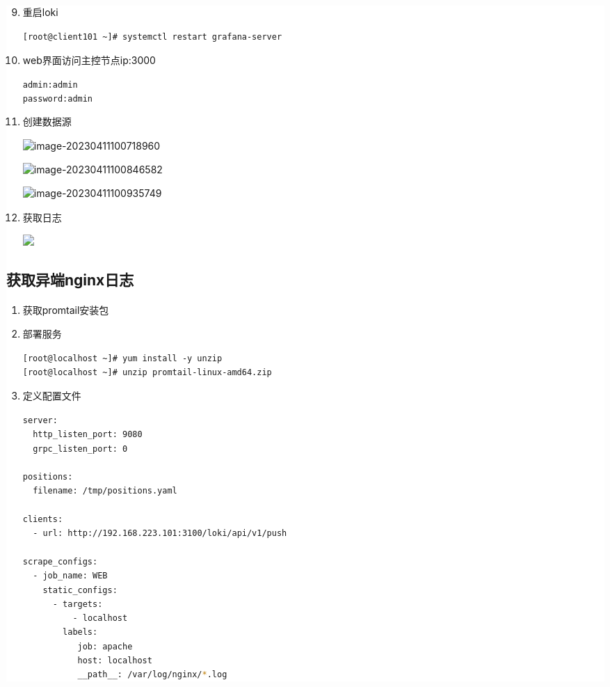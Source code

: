 9. 重启loki

   ```sh
   [root@client101 ~]# systemctl restart grafana-server
   ```

10. web界面访问主控节点ip:3000

    ```
    admin:admin
    password:admin
    ```

11. 创建数据源

    ![image-20230411100718960](https://gitee.com/fan-dongyuan/ty-gallery/raw/master/%E5%B7%A5%E5%9D%8A%E5%9B%BE/LOKI/data1)

    ![image-20230411100846582](https://gitee.com/fan-dongyuan/ty-gallery/raw/master/%E5%B7%A5%E5%9D%8A%E5%9B%BE/LOKI/data2)

    ![image-20230411100935749](https://gitee.com/fan-dongyuan/ty-gallery/raw/master/%E5%B7%A5%E5%9D%8A%E5%9B%BE/LOKI/data3)

12. 获取日志

    ![](https://gitee.com/fan-dongyuan/ty-gallery/raw/master/%E5%B7%A5%E5%9D%8A%E5%9B%BE/%E8%80%83%E8%AF%95/loki1.png)

## 获取异端nginx日志

1. 获取promtail安装包

2. 部署服务

   ```
   [root@localhost ~]# yum install -y unzip
   [root@localhost ~]# unzip promtail-linux-amd64.zip
   ```

3. 定义配置文件

   ```sh
   server:
     http_listen_port: 9080
     grpc_listen_port: 0
   
   positions:
     filename: /tmp/positions.yaml
   
   clients:
     - url: http://192.168.223.101:3100/loki/api/v1/push
   
   scrape_configs:
     - job_name: WEB
       static_configs:
         - targets:
             - localhost
           labels:
              job: apache
              host: localhost
              __path__: /var/log/nginx/*.log
   
   ```
